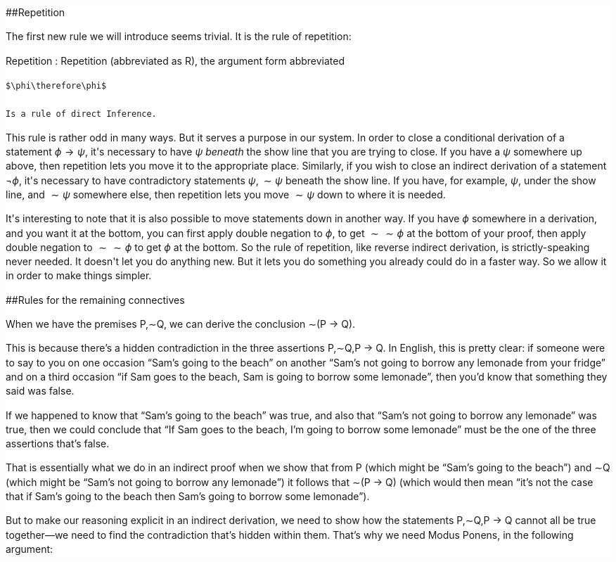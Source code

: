 ##Repetition

The first new rule we will introduce seems trivial. It is the rule of 
repetition:

Repetition
:   Repetition (abbreviated as R), the argument form abbreviated

    $\phi\therefore\phi$

    Is a rule of direct Inference.

This rule is rather odd in many ways. But it serves a purpose in our system. 
In order to close a conditional derivation of a statement 
$\phi\rightarrow\psi$, it's necessary to have $\psi$ *beneath* the show line 
that you are trying to close. If you have a $\psi$ somewhere up above, then 
repetition lets you move it to the appropriate place. Similarly, if you wish 
to close an indirect derivation of a statement $\neg\phi$, it's necessary to 
have contradictory statements $\psi,\sim\psi$ beneath the show line. If you 
have, for example, $\psi$, under the show line, and $\sim\psi$ somewhere else, 
then repetition lets you move $\sim\psi$ down to where it is needed.

It's interesting to note that it is also possible to move statements down in 
another way. If you have $\phi$ somewhere in a derivation, and you want it at 
the bottom, you can first apply double negation to $\phi$, to get 
$\sim\sim\phi$ at the bottom of your proof, then apply double negation to 
$\sim\sim\phi$ to get $\phi$ at the bottom. So the rule of repetition, like 
reverse indirect derivation, is strictly-speaking never needed. It doesn't let 
you do anything new. But it lets you do something you already could do in a 
faster way. So we allow it in order to make things simpler.

##Rules for the remaining connectives

When we have the premises P,∼Q, we can derive the conclusion ∼(P → Q).

This is because there’s a hidden contradiction in the three assertions P,∼Q,P 
→ Q. In English, this is pretty clear: if someone were to say to you on one 
occasion “Sam’s going to the beach” on another “Sam’s not going to borrow any 
lemonade from your fridge” and on a third occasion “if Sam goes to the beach, 
Sam is going to borrow some lemonade”, then you’d know that something they 
said was false.

If we happened to know that “Sam’s going to the beach” was true, and also that 
“Sam’s not going to borrow any lemonade” was true, then we could conclude that 
“If Sam goes to the beach, I’m going to borrow some lemonade” must be the one 
of the three assertions that’s false.

That is essentially what we do in an indirect proof when we show that from P 
(which might be “Sam’s going to the beach”) and ∼Q (which might be “Sam’s not 
going to borrow any lemonade”) it follows that ∼(P → Q) (which would then mean 
“it’s not the case that if Sam’s going to the beach then Sam’s going to borrow 
some lemonade”).

But to make our reasoning explicit in an indirect derivation, we need to show 
how the statements P,∼Q,P → Q cannot all be true together—we need to find the 
contradiction that’s hidden within them. That’s why we need Modus Ponens, in 
the following argument:
